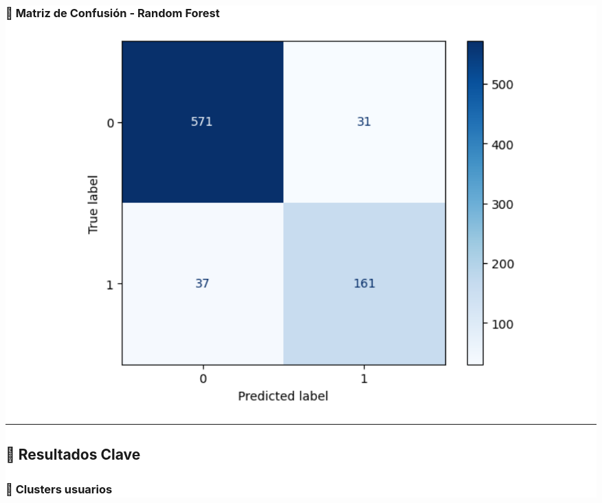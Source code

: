 
### 🧮 **Matriz de Confusión - Random Forest**

<p align="center">
  <img src="images/6.png" alt="Matriz de Confusión - Random Forest" width="75%" >
</p>


---

## 🧠 Resultados Clave

### 🤖 **Clusters usuarios**

<p align="center">
